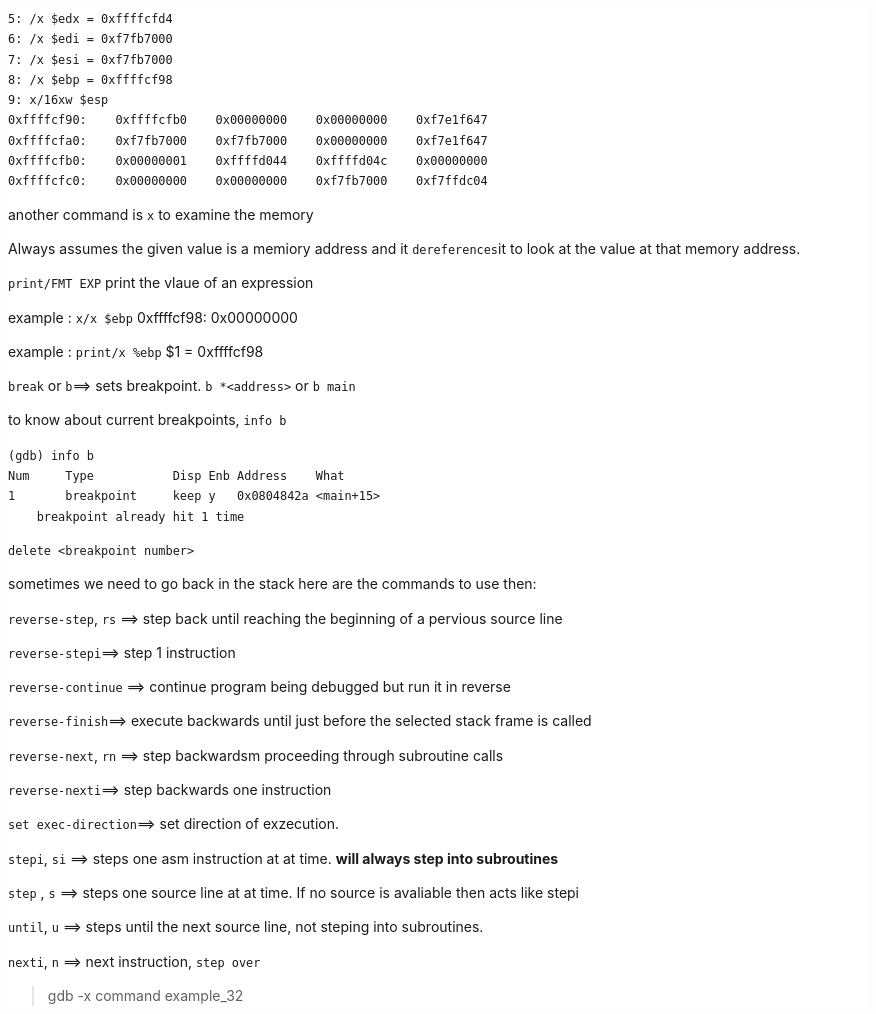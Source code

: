 ```text
5: /x $edx = 0xffffcfd4
6: /x $edi = 0xf7fb7000
7: /x $esi = 0xf7fb7000
8: /x $ebp = 0xffffcf98
9: x/16xw $esp
0xffffcf90:    0xffffcfb0    0x00000000    0x00000000    0xf7e1f647
0xffffcfa0:    0xf7fb7000    0xf7fb7000    0x00000000    0xf7e1f647
0xffffcfb0:    0x00000001    0xffffd044    0xffffd04c    0x00000000
0xffffcfc0:    0x00000000    0x00000000    0xf7fb7000    0xf7ffdc04
```

another command is `x` to examine the memory

Always assumes the given value is a memiory address and it `dereferences`it to look at the value at that memory address.

`print/FMT EXP` print the vlaue of an expression

example : `x/x $ebp` 0xffffcf98: 0x00000000

example : `print/x %ebp` $1 = 0xffffcf98

`break` or `b`==&gt; sets breakpoint. `b *<address>` or `b main`

to know about current breakpoints, `info b`

```text
(gdb) info b
Num     Type           Disp Enb Address    What
1       breakpoint     keep y   0x0804842a <main+15>
    breakpoint already hit 1 time
```

`delete <breakpoint number>`

sometimes we need to go back in the stack here are the commands to use then:

`reverse-step`, `rs` ==&gt; step back until reaching the beginning of a pervious source line

`reverse-stepi`==&gt; step 1 instruction

`reverse-continue` ==&gt; continue program being debugged but run it in reverse

`reverse-finish`==&gt; execute backwards until just before the selected stack frame is called

`reverse-next`, `rn` ==&gt; step backwardsm proceeding through subroutine calls

`reverse-nexti`==&gt; step backwards one instruction

`set exec-direction`==&gt; set direction of exzecution.

`stepi`, `si` ==&gt; steps one asm instruction at at time. **will always step into subroutines**

`step` , `s` ==&gt; steps one source line at at time. If no source is avaliable then acts like stepi

`until`, `u` ==&gt; steps until the next source line, not steping into subroutines.

`nexti`, `n` ==&gt; next instruction, `step over`

> gdb -x command example\_32
